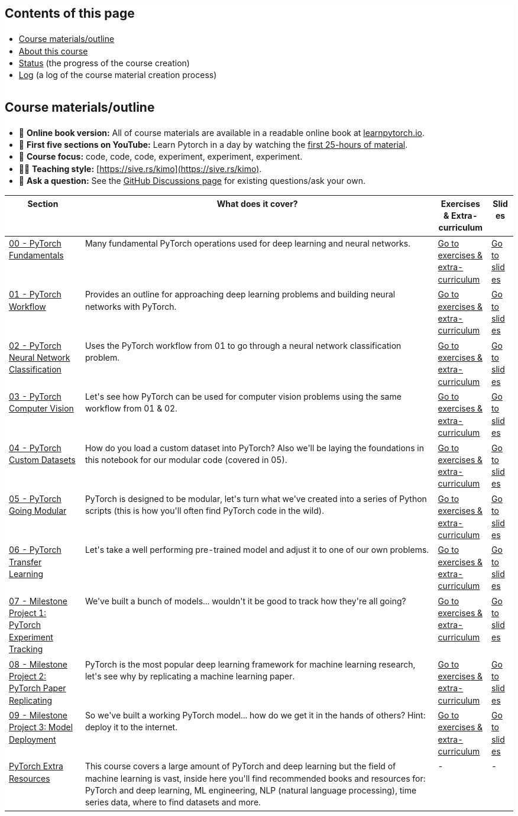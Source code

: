 ## Contents of this page

* [Course materials/outline](https://github.com/mrdbourke/pytorch-deep-learning#course-materialsoutline)
* [About this course](https://github.com/mrdbourke/pytorch-deep-learning#about-this-course)
* [Status](https://github.com/mrdbourke/pytorch-deep-learning#status) (the progress of the course creation)
* [Log](https://github.com/mrdbourke/pytorch-deep-learning#log) (a log of the course material creation process)

## Course materials/outline

* 📖 **Online book version:** All of course materials are available in a readable online book at [learnpytorch.io](https://learnpytorch.io).
* 🎥 **First five sections on YouTube:** Learn Pytorch in a day by watching the [first 25-hours of material](https://youtu.be/Z_ikDlimN6A).
* 🔬 **Course focus:** code, code, code, experiment, experiment, experiment.
* 🏃‍♂️ **Teaching style:** [https://sive.rs/kimo](https://sive.rs/kimo).
* 🤔 **Ask a question:** See the [GitHub Discussions page](https://github.com/mrdbourke/pytorch-deep-learning/discussions) for existing questions/ask your own.

| **Section** | **What does it cover?** | **Exercises & Extra-curriculum** | **Slides** |
| ----- | ----- | ----- | ----- |
| [00 - PyTorch Fundamentals](https://www.learnpytorch.io/00_pytorch_fundamentals/) | Many fundamental PyTorch operations used for deep learning and neural networks. | [Go to exercises & extra-curriculum](https://www.learnpytorch.io/00_pytorch_fundamentals/#exercises) | [Go to slides](https://github.com/mrdbourke/pytorch-deep-learning/blob/main/slides/00_pytorch_and_deep_learning_fundamentals.pdf) |
| [01 - PyTorch Workflow](https://www.learnpytorch.io/01_pytorch_workflow/) | Provides an outline for approaching deep learning problems and building neural networks with PyTorch. | [Go to exercises & extra-curriculum](https://www.learnpytorch.io/01_pytorch_workflow/#exercises) | [Go to slides](https://github.com/mrdbourke/pytorch-deep-learning/blob/main/slides/01_pytorch_workflow.pdf) |
| [02 - PyTorch Neural Network Classification](https://www.learnpytorch.io/02_pytorch_classification/) | Uses the PyTorch workflow from 01 to go through a neural network classification problem. | [Go to exercises & extra-curriculum](https://www.learnpytorch.io/02_pytorch_classification/#exercises) | [Go to slides](https://github.com/mrdbourke/pytorch-deep-learning/blob/main/slides/02_pytorch_classification.pdf) |
| [03 - PyTorch Computer Vision](https://www.learnpytorch.io/03_pytorch_computer_vision/) | Let's see how PyTorch can be used for computer vision problems using the same workflow from 01 & 02. | [Go to exercises & extra-curriculum](https://www.learnpytorch.io/03_pytorch_computer_vision/#exercises) | [Go to slides](https://github.com/mrdbourke/pytorch-deep-learning/blob/main/slides/03_pytorch_computer_vision.pdf) |
| [04 - PyTorch Custom Datasets](https://www.learnpytorch.io/04_pytorch_custom_datasets/) | How do you load a custom dataset into PyTorch? Also we'll be laying the foundations in this notebook for our modular code (covered in 05). | [Go to exercises & extra-curriculum](https://www.learnpytorch.io/04_pytorch_custom_datasets/#exercises) | [Go to slides](https://github.com/mrdbourke/pytorch-deep-learning/blob/main/slides/04_pytorch_custom_datasets.pdf) |
| [05 - PyTorch Going Modular](https://www.learnpytorch.io/05_pytorch_going_modular/) | PyTorch is designed to be modular, let's turn what we've created into a series of Python scripts (this is how you'll often find PyTorch code in the wild). | [Go to exercises & extra-curriculum](https://www.learnpytorch.io/05_pytorch_going_modular/#exercises) | [Go to slides](https://github.com/mrdbourke/pytorch-deep-learning/blob/main/slides/05_pytorch_going_modular.pdf) |
| [06 - PyTorch Transfer Learning](https://www.learnpytorch.io/06_pytorch_transfer_learning/) | Let's take a well performing pre-trained model and adjust it to one of our own problems. | [Go to exercises & extra-curriculum](https://www.learnpytorch.io/06_pytorch_transfer_learning/#exercises) | [Go to slides](https://github.com/mrdbourke/pytorch-deep-learning/blob/main/slides/06_pytorch_transfer_learning.pdf) |
| [07 - Milestone Project 1: PyTorch Experiment Tracking](https://www.learnpytorch.io/07_pytorch_experiment_tracking/) | We've built a bunch of models... wouldn't it be good to track how they're all going? | [Go to exercises & extra-curriculum](https://www.learnpytorch.io/07_pytorch_experiment_tracking/#exercises) | [Go to slides](https://github.com/mrdbourke/pytorch-deep-learning/blob/main/slides/07_pytorch_experiment_tracking.pdf) |
| [08 - Milestone Project 2: PyTorch Paper Replicating](https://www.learnpytorch.io/08_pytorch_paper_replicating/) | PyTorch is the most popular deep learning framework for machine learning research, let's see why by replicating a machine learning paper. | [Go to exercises & extra-curriculum](https://www.learnpytorch.io/08_pytorch_paper_replicating/#exercises) | [Go to slides](https://github.com/mrdbourke/pytorch-deep-learning/blob/main/slides/08_pytorch_paper_replicating.pdf) |
| [09 - Milestone Project 3: Model Deployment](https://www.learnpytorch.io/09_pytorch_model_deployment/) | So we've built a working PyTorch model... how do we get it in the hands of others? Hint: deploy it to the internet. | [Go to exercises & extra-curriculum](https://www.learnpytorch.io/09_pytorch_model_deployment/#exercises) | [Go to slides](https://github.com/mrdbourke/pytorch-deep-learning/blob/main/slides/09_pytorch_model_deployment.pdf) |
| [PyTorch Extra Resources](https://www.learnpytorch.io/pytorch_extra_resources/) | This course covers a large amount of PyTorch and deep learning but the field of machine learning is vast, inside here you'll find recommended books and resources for: PyTorch and deep learning, ML engineering, NLP (natural language processing), time series data, where to find datasets and more. | - | - |
